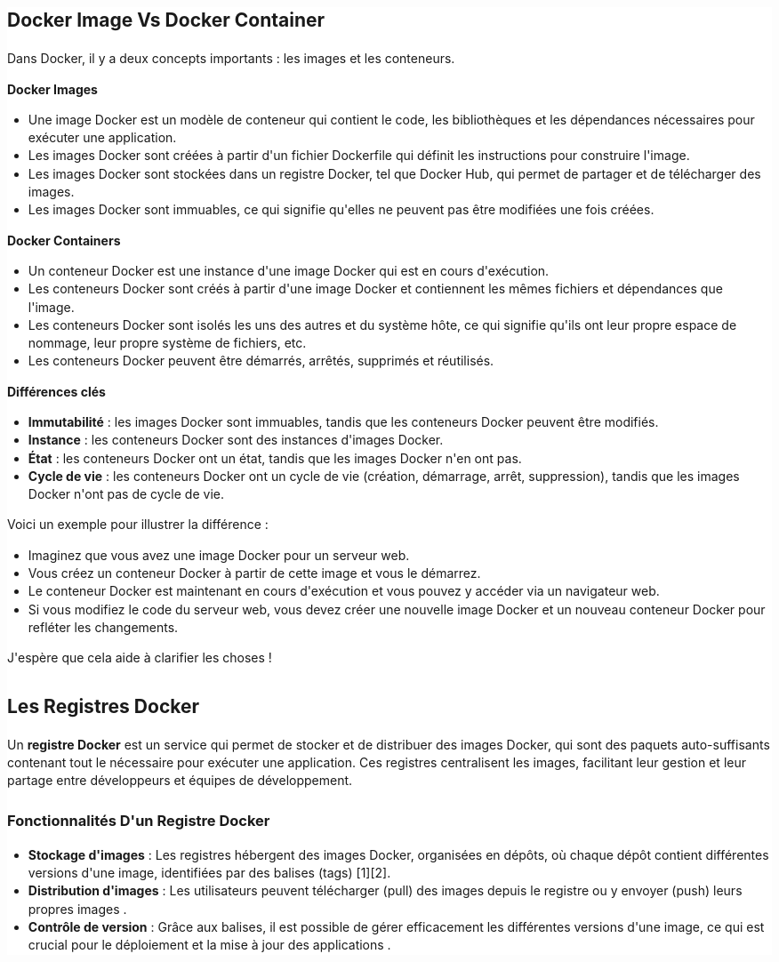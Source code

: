 ## Docker Image Vs Docker Container

Dans Docker, il y a deux concepts importants : les images et les conteneurs.

**Docker Images**

- Une image Docker est un modèle de conteneur qui contient le code, les bibliothèques et les dépendances nécessaires pour exécuter une application.
- Les images Docker sont créées à partir d'un fichier Dockerfile qui définit les instructions pour construire l'image.
- Les images Docker sont stockées dans un registre Docker, tel que Docker Hub, qui permet de partager et de télécharger des images.
- Les images Docker sont immuables, ce qui signifie qu'elles ne peuvent pas être modifiées une fois créées.

**Docker Containers**

- Un conteneur Docker est une instance d'une image Docker qui est en cours d'exécution.
- Les conteneurs Docker sont créés à partir d'une image Docker et contiennent les mêmes fichiers et dépendances que l'image.
- Les conteneurs Docker sont isolés les uns des autres et du système hôte, ce qui signifie qu'ils ont leur propre espace de nommage, leur propre système de fichiers, etc.
- Les conteneurs Docker peuvent être démarrés, arrêtés, supprimés et réutilisés.

**Différences clés**

- **Immutabilité** : les images Docker sont immuables, tandis que les conteneurs Docker peuvent être modifiés.
- **Instance** : les conteneurs Docker sont des instances d'images Docker.
- **État** : les conteneurs Docker ont un état, tandis que les images Docker n'en ont pas.
- **Cycle de vie** : les conteneurs Docker ont un cycle de vie (création, démarrage, arrêt, suppression), tandis que les images Docker n'ont pas de cycle de vie.

Voici un exemple pour illustrer la différence :

- Imaginez que vous avez une image Docker pour un serveur web.
- Vous créez un conteneur Docker à partir de cette image et vous le démarrez.
- Le conteneur Docker est maintenant en cours d'exécution et vous pouvez y accéder via un navigateur web.
- Si vous modifiez le code du serveur web, vous devez créer une nouvelle image Docker et un nouveau conteneur Docker pour refléter les changements.

J'espère que cela aide à clarifier les choses !

## Les Registres Docker

Un **registre Docker** est un service qui permet de stocker et de distribuer des images Docker, qui sont des paquets auto-suffisants contenant tout le nécessaire pour exécuter une application. Ces registres centralisent les images, facilitant leur gestion et leur partage entre développeurs et équipes de développement.

### Fonctionnalités D'un Registre Docker

- **Stockage d'images** : Les registres hébergent des images Docker, organisées en dépôts, où chaque dépôt contient différentes versions d'une image, identifiées par des balises (tags) [1][2].
- **Distribution d'images** : Les utilisateurs peuvent télécharger (pull) des images depuis le registre ou y envoyer (push) leurs propres images .
- **Contrôle de version** : Grâce aux balises, il est possible de gérer efficacement les différentes versions d'une image, ce qui est crucial pour le déploiement et la mise à jour des applications .
